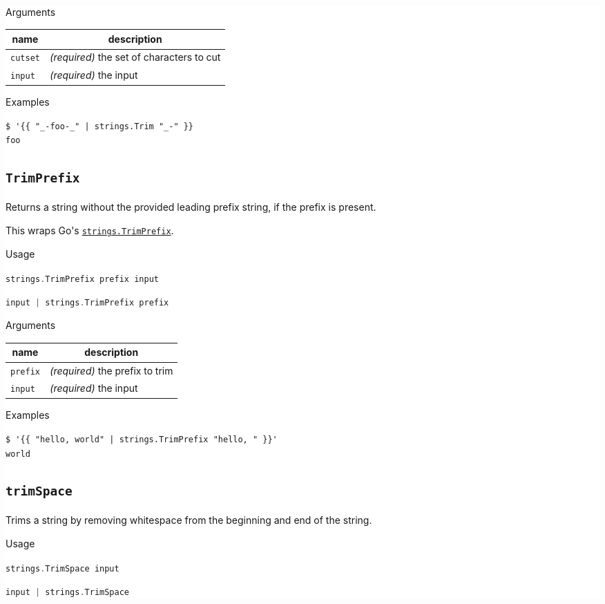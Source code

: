 Arguments

| name | description |
|------|-------------|
| `cutset` | _(required)_ the set of characters to cut |
| `input` | _(required)_ the input |

Examples

```console
$ '{{ "_-foo-_" | strings.Trim "_-" }}
foo
```

## `TrimPrefix`

Returns a string without the provided leading prefix string, if the prefix is present.

This wraps Go's [`strings.TrimPrefix`](https://golang.org/pkg/strings/#TrimPrefix).

Usage

```go
strings.TrimPrefix prefix input
```
```go
input | strings.TrimPrefix prefix
```

Arguments

| name | description |
|------|-------------|
| `prefix` | _(required)_ the prefix to trim |
| `input` | _(required)_ the input |

Examples

```console
$ '{{ "hello, world" | strings.TrimPrefix "hello, " }}'
world
```


## `trimSpace`

Trims a string by removing whitespace from the beginning and end of
the string.

Usage

```go
strings.TrimSpace input
```
```go
input | strings.TrimSpace
```
